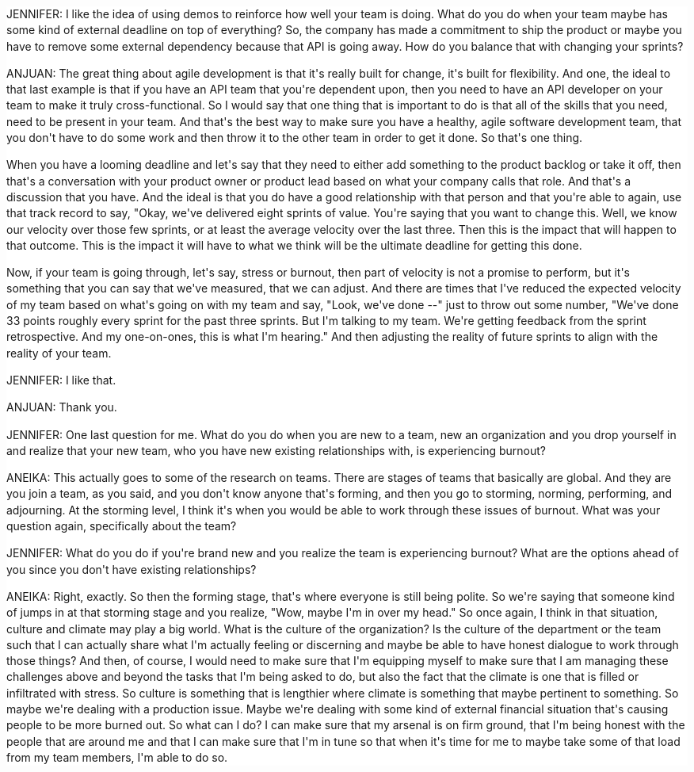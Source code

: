 JENNIFER: I like the idea of using demos to reinforce how well your team is doing. What do you do when your team maybe has some kind of external deadline on top of everything? So, the company has made a commitment to ship the product or maybe you have to remove some external dependency because that API is going away. How do you balance that with changing your sprints?

ANJUAN: The great thing about agile development is that it's really built for change, it's built for flexibility. And one, the ideal to that last example is that if you have an API team that you're dependent upon, then you need to have an API developer on your team to make it truly cross-functional. So I would say that one thing that is important to do is that all of the skills that you need, need to be present in your team. And that's the best way to make sure you have a healthy, agile software development team, that you don't have to do some work and then throw it to the other team in order to get it done. So that's one thing.

When you have a looming deadline and let's say that they need to either add something to the product backlog or take it off, then that's a conversation with your product owner or product lead based on what your company calls that role. And that's a discussion that you have. And the ideal is that you do have a good relationship with that person and that you're able to again, use that track record to say, "Okay, we've delivered eight sprints of value. You're saying that you want to change this. Well, we know our velocity over those few sprints, or at least the average velocity over the last three. Then this is the impact that will happen to that outcome. This is the impact it will have to what we think will be the ultimate deadline for getting this done.

Now, if your team is going through, let's say, stress or burnout, then part of velocity is not a promise to perform, but it's something that you can say that we've measured, that we can adjust. And there are times that I've reduced the expected velocity of my team based on what's going on with my team and say, "Look, we've done --" just to throw out some number, "We've done 33 points roughly every sprint for the past three sprints. But I'm talking to my team. We're getting feedback from the sprint retrospective. And my one-on-ones, this is what I'm hearing." And then adjusting the reality of future sprints to align with the reality of your team.

JENNIFER: I like that.

ANJUAN: Thank you.

JENNIFER: One last question for me. What do you do when you are new to a team, new an organization and you drop yourself in and realize that your new team, who you have new existing relationships with, is experiencing burnout?

ANEIKA: This actually goes to some of the research on teams. There are stages of teams that basically are global. And they are you join a team, as you said, and you don't know anyone that's forming, and then you go to storming, norming, performing, and adjourning. At the storming level, I think it's when you would be able to work through these issues of burnout. What was your question again, specifically about the team?

JENNIFER: What do you do if you're brand new and you realize the team is experiencing burnout? What are the options ahead of you since you don't have existing relationships?

ANEIKA: Right, exactly. So then the forming stage, that's where everyone is still being polite. So we're saying that someone kind of jumps in at that storming stage and you realize, "Wow, maybe I'm in over my head." So once again, I think in that situation, culture and climate may play a big world. What is the culture of the organization? Is the culture of the department or the team such that I can actually share what I'm actually feeling or discerning and maybe be able to have honest dialogue to work through those things? And then, of course, I would need to make sure that I'm equipping myself to make sure that I am managing these challenges above and beyond the tasks that I'm being asked to do, but also the fact that the climate is one that is filled or infiltrated with stress. So culture is something that is lengthier where climate is something that maybe pertinent to something. So maybe we're dealing with a production issue. Maybe we're dealing with some kind of external financial situation that's causing people to be more burned out. So what can I do? I can make sure that my arsenal is on firm ground, that I'm being honest with the people that are around me and that I can make sure that I'm in tune so that when it's time for me to maybe take some of that load from my team members, I'm able to do so.
